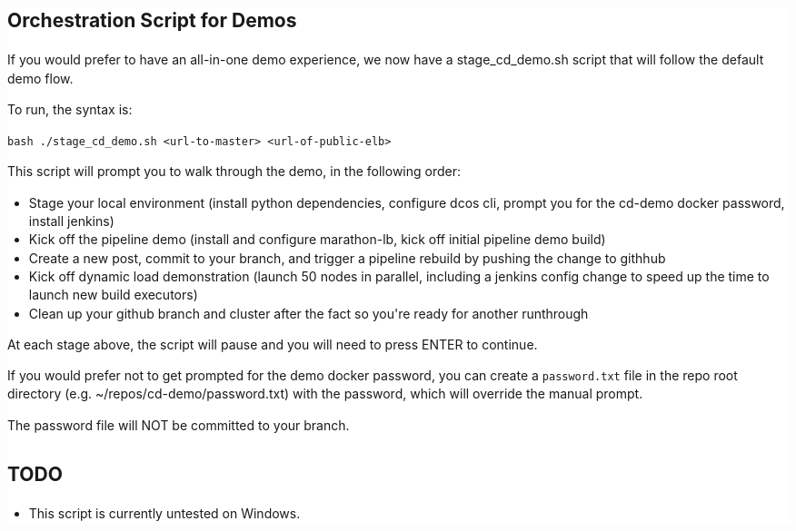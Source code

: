 ## Orchestration Script for Demos

If you would prefer to have an all-in-one demo experience, we now have a stage_cd_demo.sh script that will follow the default demo flow.

To run, the syntax is:

```
bash ./stage_cd_demo.sh <url-to-master> <url-of-public-elb>
```

This script will prompt you to walk through the demo, in the following order:

- Stage your local environment (install python dependencies, configure dcos cli, prompt you for the cd-demo docker password, install jenkins)
- Kick off the pipeline demo (install and configure marathon-lb, kick off initial pipeline demo build)
- Create a new post, commit to your branch, and trigger a pipeline rebuild by pushing the change to githhub
- Kick off dynamic load demonstration (launch 50 nodes in parallel, including a jenkins config change to speed up the time to launch new build executors)
- Clean up your github branch and cluster after the fact so you're ready for another runthrough

At each stage above, the script will pause and you will need to press ENTER to continue.

If you would prefer not to get prompted for the demo docker password, you can create a ```password.txt``` file in the repo root directory (e.g. ~/repos/cd-demo/password.txt) with the password, which will override the manual prompt.

The password file will NOT be committed to your branch.

## TODO

+ This script is currently untested on Windows.
